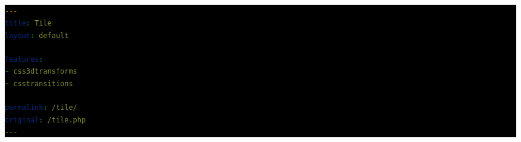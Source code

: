 ```yaml
---
title: Tile
layout: default

features:
- css3dtransforms
- csstransitions

permalink: /tile/
original: /tile.php
---
```


<style>
	/*
	 * This page uses a big photograph as the bg instead of the normal style
	 * so lots of the defaults are overridden
	 */
	body {background: #000 url('/images/tile-bg.jpg') no-repeat -10px top; color: #000; width: 1420px; overflow: hidden; }
	a, p,	#other ul li a {color: #fff; text-shadow: 1px 1px 1px rgba(0,0,0,0.5); }
	h1 a {color: #000; text-shadow: 1px 1px 1px rgba(255,255,255,0.5); }
	#other ul li.more,
	#other ul li.credit {padding: .5em; margin-right: -.5em; background: rgba(255,255,255,0.5); }
	p.intro {max-width: 1000px; }

	/* Set a base element for arranging all the 3D elements */
	div#container {
		-webkit-perspective: 500px;
		-webkit-transform-style: preserve-3d;
		-webkit-backface-visibility: visible;

		-moz-perspective: 500px;
		-moz-transform-style: preserve-3d;
	}

	/* Match the photograph's perspective */
	html.csstransforms3d div#fallback {display: none; }
	html.csstransforms3d div#floor {
		width: 1860px;
		height: 436px;
		background: #222;

		position: absolute;
		left: 0;
		top: 0;

		-webkit-transform: rotateX(71deg) rotateY(0deg) rotateZ(0deg) translate3d(-460px, -97px, -210px);
		-webkit-transform-style: preserve-3d;

		-moz-transform: rotateX(71deg) rotateY(0deg) rotateZ(0deg) translate3d(-460px, -97px, -210px);
		-moz-transform-style: preserve-3d;
	}
    html.csstransforms3d div#base {
      width: inherit;
      height: inherit;
      position: absolute;
      top: 0;
      left: 0;
      z-index: 15;

